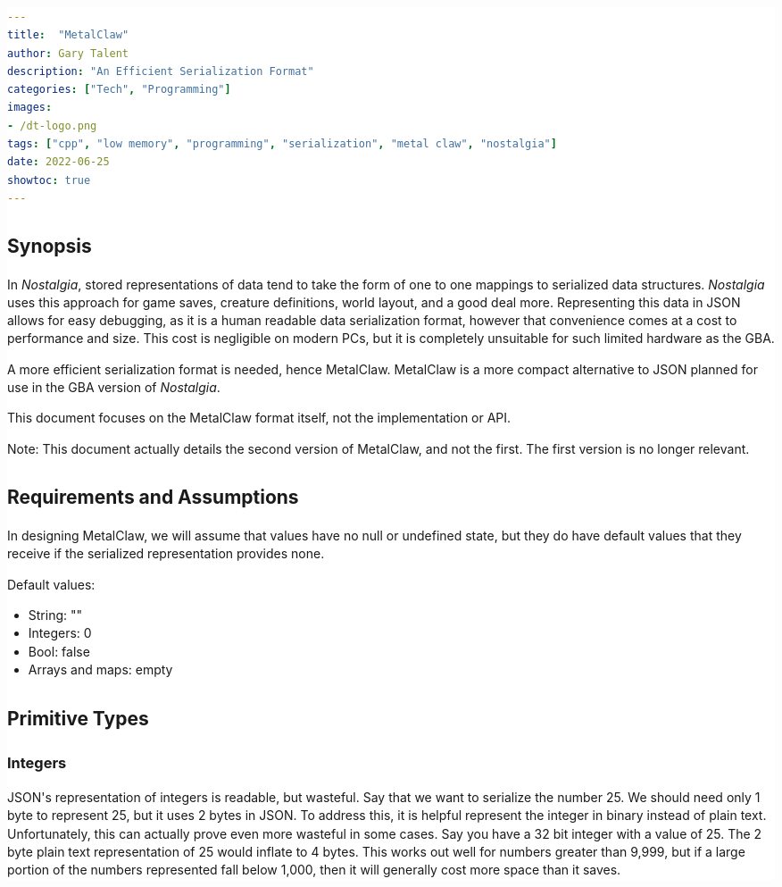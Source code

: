 ```yaml
---
title:  "MetalClaw"
author: Gary Talent
description: "An Efficient Serialization Format"
categories: ["Tech", "Programming"]
images:
- /dt-logo.png
tags: ["cpp", "low memory", "programming", "serialization", "metal claw", "nostalgia"]
date: 2022-06-25
showtoc: true
---
```


## Synopsis

In *Nostalgia*, stored representations of data tend to take the form of one to
one mappings to serialized data structures.
*Nostalgia* uses this approach for game saves, creature definitions, world
layout, and a good deal more.
Representing this data in JSON allows for easy debugging, as it is a human
readable data serialization format, however that convenience comes at a cost to
performance and size.
This cost is negligible on modern PCs, but it is completely unsuitable for such
limited hardware as the GBA.

A more efficient serialization format is needed, hence MetalClaw.
MetalClaw is a more compact alternative to JSON planned for use in the GBA
version of *Nostalgia*.

This document focuses on the MetalClaw format itself, not the implementation or
API.

Note: This document actually details the second version of MetalClaw, and not
the first.
The first version is no longer relevant.

## Requirements and Assumptions
In designing MetalClaw, we will assume that values have no null or undefined
state, but they do have default values that they receive if the serialized
representation provides none.

Default values:

* String: ""
* Integers: 0
* Bool: false
* Arrays and maps: empty

## Primitive Types

### Integers
JSON's representation of integers is readable, but wasteful.
Say that we want to serialize the number 25.
We should need only 1 byte to represent 25, but it uses 2 bytes in JSON.
To address this, it is helpful represent the integer in binary instead of plain
text.
Unfortunately, this can actually prove even more wasteful in some cases.
Say you have a 32 bit integer with a value of 25.
The 2 byte plain text representation of 25 would inflate to 4 bytes.
This works out well for numbers greater than 9,999, but if a large portion of
the numbers represented fall below 1,000, then it will generally cost more
space than it saves.
